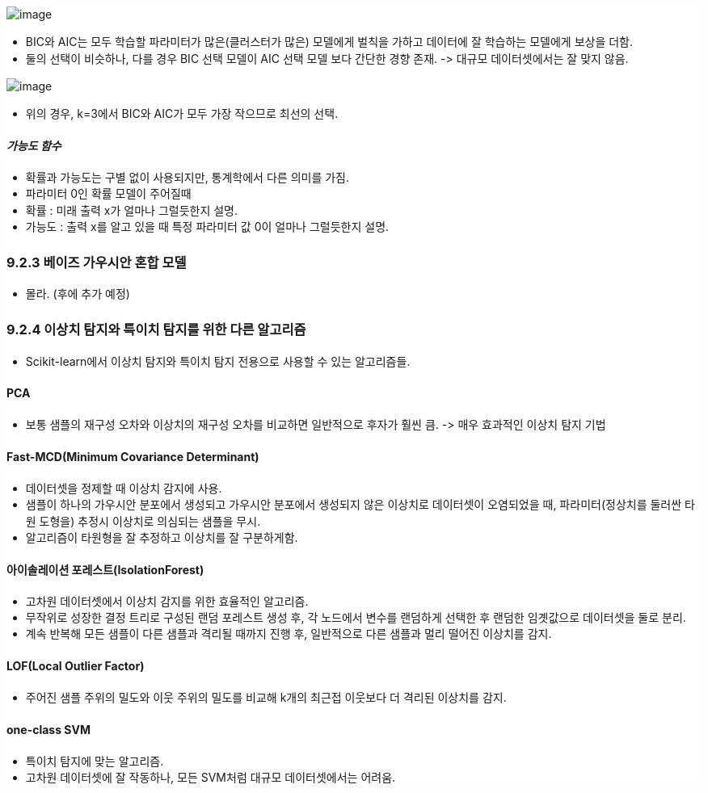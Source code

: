![image](https://user-images.githubusercontent.com/75361137/152333021-251520fe-936a-4801-ab1c-64778666cb84.png)
- BIC와 AIC는 모두 학습할 파라미터가 많은(클러스터가 많은) 모델에게 벌칙을 가하고 데이터에 잘 학습하는 모델에게 보상을 더함.
- 둘의 선택이 비슷하나, 다를 경우 BIC 선택 모델이 AIC 선택 모델 보다 간단한 경향 존재. -> 대규모 데이터셋에서는 잘 맞지 않음.

![image](https://user-images.githubusercontent.com/75361137/152334184-01b79e19-f270-4666-a6f0-07b6b8ae2707.png)
- 위의 경우, k=3에서 BIC와 AIC가 모두 가장 작으므로 최선의 선택.

#### *가능도 함수*
- 확률과 가능도는 구별 없이 사용되지만, 통계학에서 다른 의미를 가짐.
- 파라미터 0인 확률 모델이 주어질때
- 확률 : 미래 출력 x가 얼마나 그럴듯한지 설명.
- 가능도 : 출력 x를 알고 있을 때 특정 파라미터 값 0이 얼마나 그럴듯한지 설명.

### 9.2.3 베이즈 가우시안 혼합 모델
- 몰라. (후에 추가 예정)

### 9.2.4 이상치 탐지와 특이치 탐지를 위한 다른 알고리즘
- Scikit-learn에서 이상치 탐지와 특이치 탐지 전용으로 사용할 수 있는 알고리즘들.

#### PCA
- 보통 샘플의 재구성 오차와 이상치의 재구성 오차를 비교하면 일반적으로 후자가 훨씬 큼. -> 매우 효과적인 이상치 탐지 기법

#### Fast-MCD(Minimum Covariance Determinant)
- 데이터셋을 정제할 때 이상치 감지에 사용.
- 샘플이 하나의 가우시안 분포에서 생성되고 가우시안 분포에서 생성되지 않은 이상치로 데이터셋이 오염되었을 때, 파라미터(정상치를 둘러싼 타원 도형을) 추정시 이상치로 의심되는 샘플을 무시.
- 알고리즘이 타원형을 잘 추정하고 이상치를 잘 구분하게함.

#### 아이솔레이션 포레스트(IsolationForest)
- 고차원 데이터셋에서 이상치 감지를 위한 효율적인 알고리즘.
- 무작위로 성장한 결정 트리로 구성된 랜덤 포레스트 생성 후, 각 노드에서 변수를 랜덤하게 선택한 후 랜덤한 임곗값으로 데이터셋을 둘로 분리.
- 계속 반복해 모든 샘플이 다른 샘플과 격리될 때까지 진행 후, 일반적으로 다른 샘플과 멀리 떨어진 이상치를 감지.

#### LOF(Local Outlier Factor)
- 주어진 샘플 주위의 밀도와 이웃 주위의 밀도를 비교해 k개의 최근접 이웃보다 더 격리된 이상치를 감지.

#### one-class SVM
- 특이치 탐지에 맞는 알고리즘.
- 고차원 데이터셋에 잘 작동하나, 모든 SVM처럼 대규모 데이터셋에서는 어려움.
